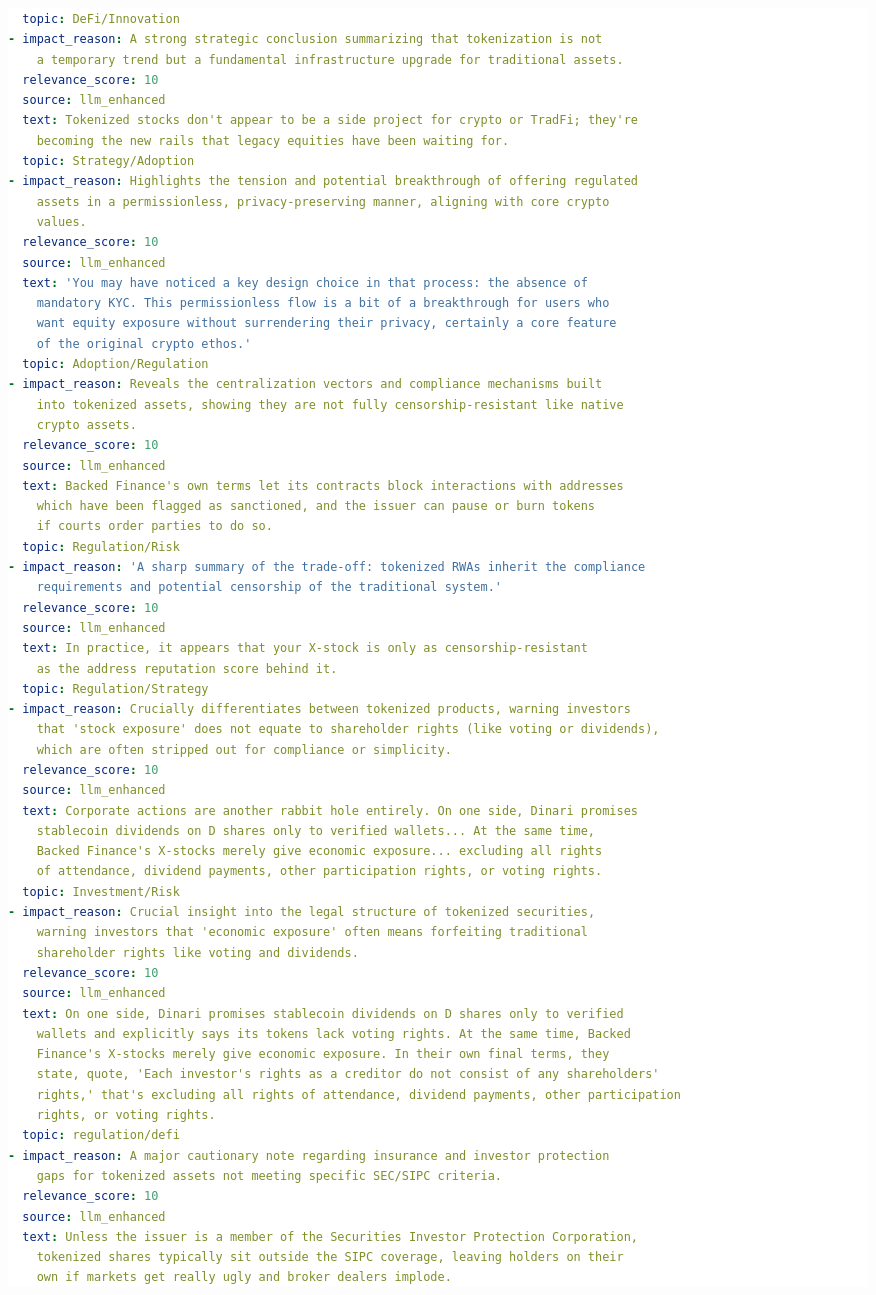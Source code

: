 ```yaml
  topic: DeFi/Innovation
- impact_reason: A strong strategic conclusion summarizing that tokenization is not
    a temporary trend but a fundamental infrastructure upgrade for traditional assets.
  relevance_score: 10
  source: llm_enhanced
  text: Tokenized stocks don't appear to be a side project for crypto or TradFi; they're
    becoming the new rails that legacy equities have been waiting for.
  topic: Strategy/Adoption
- impact_reason: Highlights the tension and potential breakthrough of offering regulated
    assets in a permissionless, privacy-preserving manner, aligning with core crypto
    values.
  relevance_score: 10
  source: llm_enhanced
  text: 'You may have noticed a key design choice in that process: the absence of
    mandatory KYC. This permissionless flow is a bit of a breakthrough for users who
    want equity exposure without surrendering their privacy, certainly a core feature
    of the original crypto ethos.'
  topic: Adoption/Regulation
- impact_reason: Reveals the centralization vectors and compliance mechanisms built
    into tokenized assets, showing they are not fully censorship-resistant like native
    crypto assets.
  relevance_score: 10
  source: llm_enhanced
  text: Backed Finance's own terms let its contracts block interactions with addresses
    which have been flagged as sanctioned, and the issuer can pause or burn tokens
    if courts order parties to do so.
  topic: Regulation/Risk
- impact_reason: 'A sharp summary of the trade-off: tokenized RWAs inherit the compliance
    requirements and potential censorship of the traditional system.'
  relevance_score: 10
  source: llm_enhanced
  text: In practice, it appears that your X-stock is only as censorship-resistant
    as the address reputation score behind it.
  topic: Regulation/Strategy
- impact_reason: Crucially differentiates between tokenized products, warning investors
    that 'stock exposure' does not equate to shareholder rights (like voting or dividends),
    which are often stripped out for compliance or simplicity.
  relevance_score: 10
  source: llm_enhanced
  text: Corporate actions are another rabbit hole entirely. On one side, Dinari promises
    stablecoin dividends on D shares only to verified wallets... At the same time,
    Backed Finance's X-stocks merely give economic exposure... excluding all rights
    of attendance, dividend payments, other participation rights, or voting rights.
  topic: Investment/Risk
- impact_reason: Crucial insight into the legal structure of tokenized securities,
    warning investors that 'economic exposure' often means forfeiting traditional
    shareholder rights like voting and dividends.
  relevance_score: 10
  source: llm_enhanced
  text: On one side, Dinari promises stablecoin dividends on D shares only to verified
    wallets and explicitly says its tokens lack voting rights. At the same time, Backed
    Finance's X-stocks merely give economic exposure. In their own final terms, they
    state, quote, 'Each investor's rights as a creditor do not consist of any shareholders'
    rights,' that's excluding all rights of attendance, dividend payments, other participation
    rights, or voting rights.
  topic: regulation/defi
- impact_reason: A major cautionary note regarding insurance and investor protection
    gaps for tokenized assets not meeting specific SEC/SIPC criteria.
  relevance_score: 10
  source: llm_enhanced
  text: Unless the issuer is a member of the Securities Investor Protection Corporation,
    tokenized shares typically sit outside the SIPC coverage, leaving holders on their
    own if markets get really ugly and broker dealers implode.
```